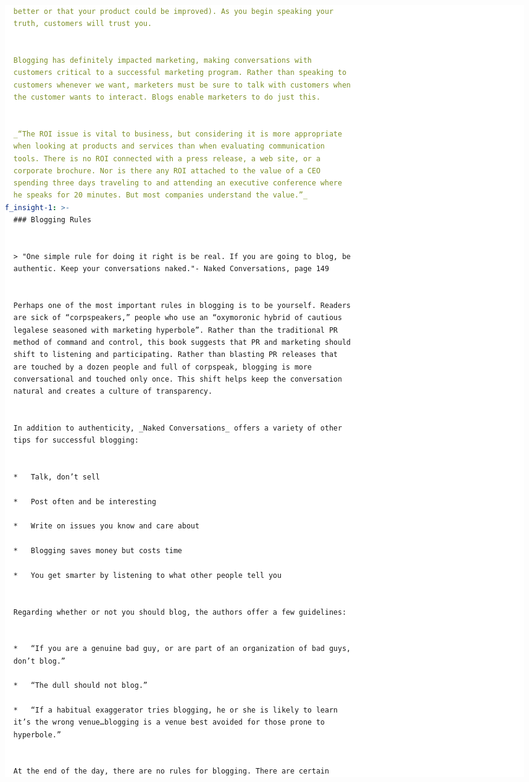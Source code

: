 ```yaml
  better or that your product could be improved). As you begin speaking your
  truth, customers will trust you.


  Blogging has definitely impacted marketing, making conversations with
  customers critical to a successful marketing program. Rather than speaking to
  customers whenever we want, marketers must be sure to talk with customers when
  the customer wants to interact. Blogs enable marketers to do just this.


  _“The ROI issue is vital to business, but considering it is more appropriate
  when looking at products and services than when evaluating communication
  tools. There is no ROI connected with a press release, a web site, or a
  corporate brochure. Nor is there any ROI attached to the value of a CEO
  spending three days traveling to and attending an executive conference where
  he speaks for 20 minutes. But most companies understand the value.”_
f_insight-1: >-
  ### Blogging Rules


  > "One simple rule for doing it right is be real. If you are going to blog, be
  authentic. Keep your conversations naked."- Naked Conversations, page 149


  Perhaps one of the most important rules in blogging is to be yourself. Readers
  are sick of “corpspeakers,” people who use an “oxymoronic hybrid of cautious
  legalese seasoned with marketing hyperbole”. Rather than the traditional PR
  method of command and control, this book suggests that PR and marketing should
  shift to listening and participating. Rather than blasting PR releases that
  are touched by a dozen people and full of corpspeak, blogging is more
  conversational and touched only once. This shift helps keep the conversation
  natural and creates a culture of transparency.


  In addition to authenticity, _Naked Conversations_ offers a variety of other
  tips for successful blogging:


  *   Talk, don’t sell

  *   Post often and be interesting

  *   Write on issues you know and care about

  *   Blogging saves money but costs time

  *   You get smarter by listening to what other people tell you


  Regarding whether or not you should blog, the authors offer a few guidelines:


  *   “If you are a genuine bad guy, or are part of an organization of bad guys,
  don’t blog.”

  *   “The dull should not blog.”

  *   “If a habitual exaggerator tries blogging, he or she is likely to learn
  it’s the wrong venue…blogging is a venue best avoided for those prone to
  hyperbole.”


  At the end of the day, there are no rules for blogging. There are certain
```